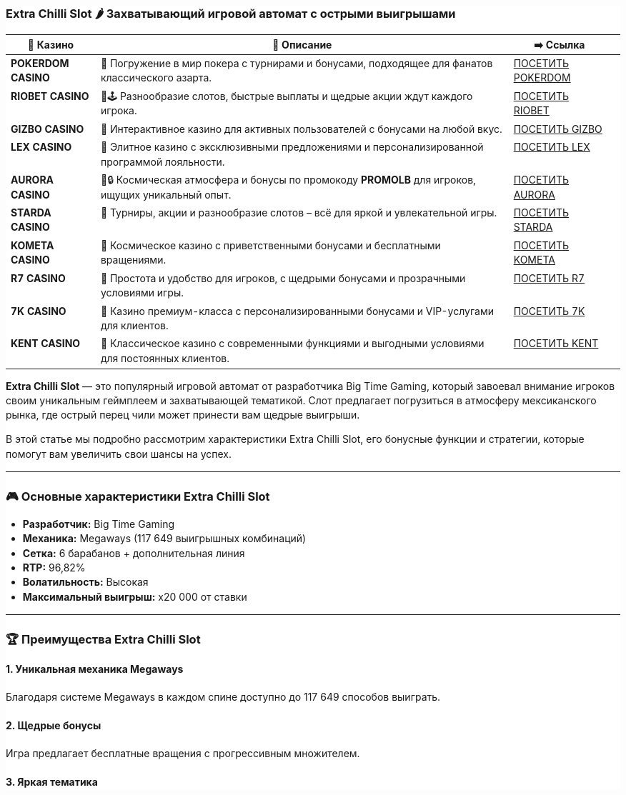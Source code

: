 ### Extra Chilli Slot 🌶️ Захватывающий игровой автомат с острыми выигрышами
| 🎰 Казино           | 📜 Описание                                                                                       | ➡️ Ссылка                                                                                          |   |
| ------------------- | ------------------------------------------------------------------------------------------------- | -------------------------------------------------------------------------------------------------- | - |
| **POKERDOM CASINO** | 🎲 Погружение в мир покера с турнирами и бонусами, подходящее для фанатов классического азарта.   | [ПОСЕТИТЬ POKERDOM](https://brandplay.link/FwVc4f)                                                 |   |
| **RIOBET CASINO**   | 🌟🕹️ Разнообразие слотов, быстрые выплаты и щедрые акции ждут каждого игрока.                    | [ПОСЕТИТЬ RIOBET](https://brandplay.link/TnjsxFvH)                                                 |   |
| **GIZBO CASINO**    | 🚀 Интерактивное казино для активных пользователей с бонусами на любой вкус.                      | [ПОСЕТИТЬ GIZBO](https://brandplay.link/rvzLrVLp)                                                  |   |
| **LEX CASINO**      | 🎰 Элитное казино с эксклюзивными предложениями и персонализированной программой лояльности.      | [ПОСЕТИТЬ LEX](https://brandplay.link/VMqNXPFs)                                                    |   |
| **AURORA CASINO**   | 🌌🔒 Космическая атмосфера и бонусы по промокоду **PROMOLB** для игроков, ищущих уникальный опыт. | [ПОСЕТИТЬ AURORA](https://10trafic-stat2.com/click/668546556bcc6313411604bc/6766/13031/subaccount) |   |
| **STARDA CASINO**   | 🌠 Турниры, акции и разнообразие слотов – всё для яркой и увлекательной игры.                     | [ПОСЕТИТЬ STARDA](https://brandplay.link/HDcDrxLk)                                                 |   |
| **KOMETA CASINO**   | 💫 Космическое казино с приветственными бонусами и бесплатными вращениями.                        | [ПОСЕТИТЬ KOMETA](https://brandplay.link/jHzFFYGv)                                                 |   |
| **R7 CASINO**       | 🎯 Простота и удобство для игроков, с щедрыми бонусами и прозрачными условиями игры.              | [ПОСЕТИТЬ R7](https://brandplay.link/dByFXP7h)                                                     |   |
| **7K CASINO**       | 💎 Казино премиум-класса с персонализированными бонусами и VIP-услугами для клиентов.             | [ПОСЕТИТЬ 7K](https://brandplay.link/dd46bNgD)                                                     |   |
| **KENT CASINO**     | 🎲 Классическое казино с современными функциями и выгодными условиями для постоянных клиентов.    | [ПОСЕТИТЬ KENT](https://brandplay.link/XRH1g6Vb)                                                   |   |

**Extra Chilli Slot** — это популярный игровой автомат от разработчика Big Time Gaming, который завоевал внимание игроков своим уникальным геймплеем и захватывающей тематикой. Слот предлагает погрузиться в атмосферу мексиканского рынка, где острый перец чили может принести вам щедрые выигрыши.

В этой статье мы подробно рассмотрим характеристики Extra Chilli Slot, его бонусные функции и стратегии, которые помогут вам увеличить свои шансы на успех.

***

### 🎮 Основные характеристики Extra Chilli Slot

* **Разработчик:** Big Time Gaming
* **Механика:** Megaways (117 649 выигрышных комбинаций)
* **Сетка:** 6 барабанов + дополнительная линия
* **RTP:** 96,82%
* **Волатильность:** Высокая
* **Максимальный выигрыш:** x20 000 от ставки

***

### 🏆 Преимущества Extra Chilli Slot

#### **1. Уникальная механика Megaways**

Благодаря системе Megaways в каждом спине доступно до 117 649 способов выиграть.

#### **2. Щедрые бонусы**

Игра предлагает бесплатные вращения с прогрессивным множителем.

#### **3. Яркая тематика**
